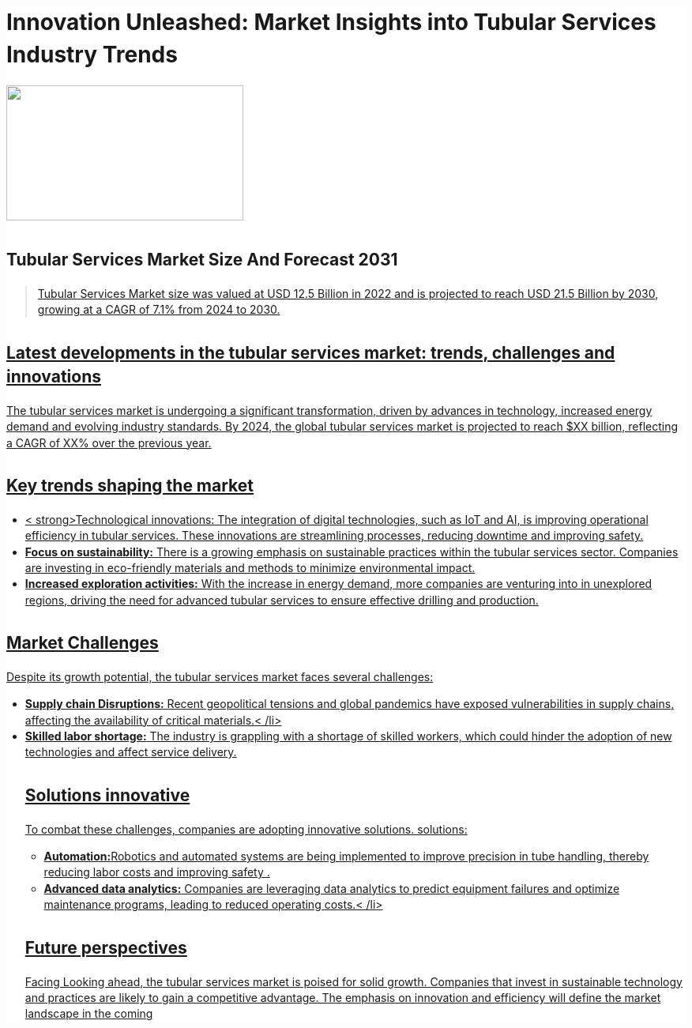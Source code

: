 <h1>Innovation Unleashed: Market Insights into Tubular Services Industry Trends</h1><img src="https://ffe5etoiles.com/wp-content/uploads/2025/01/MST7-300x171.png" alt="" width="300" height="171" class="aligncenter size-medium wp-image-105565" /><h2>Tubular Services Market Size And Forecast 2031</h2><blockquote><p><p><a href="https://www.verifiedmarketreports.com/download-sample/?rid=811952&utm_source=Github&utm_medium=378" target="_blank">Tubular Services Market size was valued at USD 12.5 Billion in 2022 and is projected to reach USD 21.5 Billion by 2030, growing at a CAGR of 7.1% from 2024 to 2030.</strong></span></p></p></blockquote><h2>Latest developments in the tubular services market: trends, challenges and innovations</h2><p>The tubular services market is undergoing a significant transformation, driven by advances in technology, increased energy demand and evolving industry standards. By 2024, the global tubular services market is projected to reach $XX billion, reflecting a CAGR of XX% over the previous year.</p><h2>Key trends shaping the market </h2><ul><li>< strong>Technological innovations:</strong> The integration of digital technologies, such as IoT and AI, is improving operational efficiency in tubular services. These innovations are streamlining processes, reducing downtime and improving safety. </li><li><strong>Focus on sustainability:</strong> There is a growing emphasis on sustainable practices within the tubular services sector. Companies are investing in eco-friendly materials and methods to minimize environmental impact. </li><li><strong>Increased exploration activities:</strong> With the increase in energy demand, more companies are venturing into in unexplored regions, driving the need for advanced tubular services to ensure effective drilling and production.</li></ul><h2>Market Challenges</h2><p>Despite its growth potential, the tubular services market faces several challenges:</p><ul> <li><strong>Supply chain Disruptions:</strong> Recent geopolitical tensions and global pandemics have exposed vulnerabilities in supply chains, affecting the availability of critical materials.< /li><li><strong>Skilled labor shortage:</strong> The industry is grappling with a shortage of skilled workers, which could hinder the adoption of new technologies and affect service delivery.</li </ul><h2>Solutions innovative</h2><p>To combat these challenges, companies are adopting innovative solutions. solutions:</p><ul><li><strong>Automation:</strong>Robotics and automated systems are being implemented to improve precision in tube handling, thereby reducing labor costs and improving safety .</li><li> <strong>Advanced data analytics:</strong> Companies are leveraging data analytics to predict equipment failures and optimize maintenance programs, leading to reduced operating costs.< /li></ul><h2>Future perspectives</h2><p >Facing Looking ahead, the tubular services market is poised for solid growth. Companies that invest in sustainable technology and practices are likely to gain a competitive advantage. The emphasis on innovation and efficiency will define the market landscape in the coming